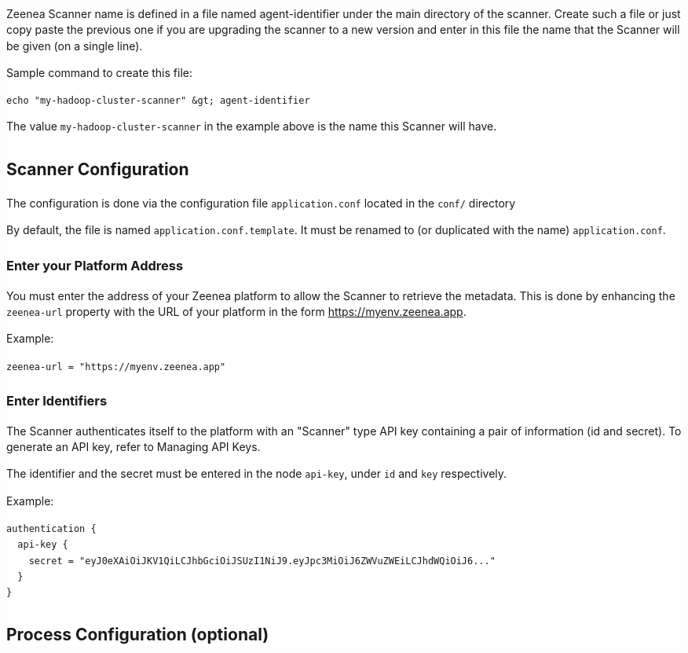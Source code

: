 Zeenea Scanner name is defined in a file named agent-identifier under the main directory of the scanner. Create such a file or just copy paste the previous one if you are upgrading the scanner to a new version and enter in this file the name that the Scanner will be given (on a single line).


Sample command to create this file:


`echo "my-hadoop-cluster-scanner" &gt; agent-identifier`


The value `my-hadoop-cluster-scanner` in the example above is the name this Scanner will have.


## Scanner Configuration


The configuration is done via the configuration file `application.conf` located in the `conf/` directory


By default, the file is named `application.conf.template`. It must be renamed to (or duplicated with the name) `application.conf`.


### Enter your Platform Address


You must enter the address of your Zeenea platform to allow the Scanner to retrieve the metadata. This is done by enhancing the `zeenea-url` property with the URL of your platform in the form https://myenv.zeenea.app.


Example:


`zeenea-url = "https://myenv.zeenea.app"`


### Enter Identifiers


The Scanner authenticates itself to the platform with an "Scanner" type API key containing a pair of information (id and secret). To generate an API key, refer to Managing API Keys.


The identifier and the secret must be entered in the node `api-key`, under `id` and `key` respectively.


Example:


```
authentication {
  api-key {
    secret = "eyJ0eXAiOiJKV1QiLCJhbGciOiJSUzI1NiJ9.eyJpc3MiOiJ6ZWVuZWEiLCJhdWQiOiJ6..."
  }
}
```


## Process Configuration (optional)
